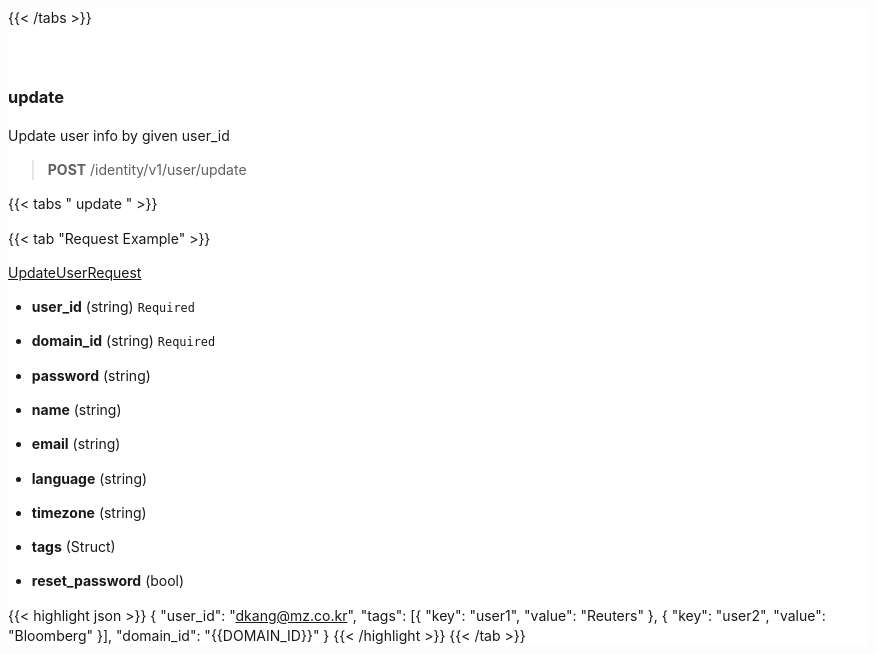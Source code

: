 
{{< /tabs >}}


    
<br>

### update

Update user info by given user_id



> **POST** /identity/v1/user/update
>





 {{< tabs " update " >}}

 {{< tab "Request Example" >}}



[UpdateUserRequest](./User#updateuserrequest)

* **user_id** (string)   `Required` 


* **domain_id** (string)   `Required` 


* **password** (string)  


* **name** (string)  


* **email** (string)  


* **language** (string)  


* **timezone** (string)  


* **tags** (Struct)  


* **reset_password** (bool)  





{{< highlight json >}}
{
 "user_id": "dkang@mz.co.kr",
   "tags": [{
     "key": "user1",
     "value": "Reuters"
   }, {
     "key": "user2",
     "value": "Bloomberg"
   }],
   "domain_id": "{{DOMAIN_ID}}"
}
{{< /highlight >}}
{{< /tab >}}
